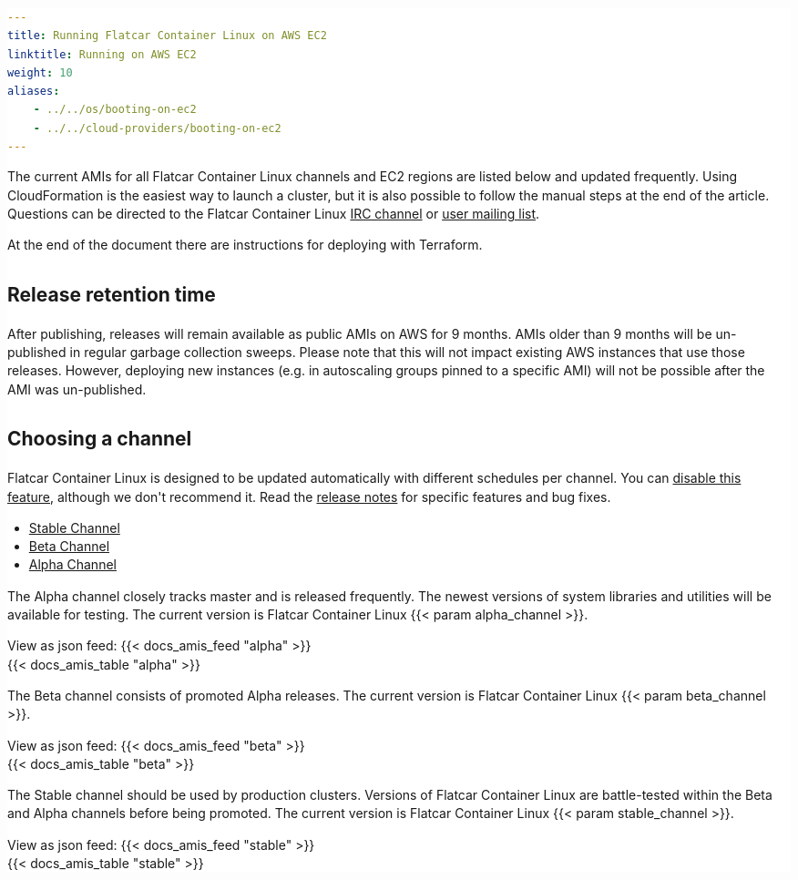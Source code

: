 ```yaml
---
title: Running Flatcar Container Linux on AWS EC2
linktitle: Running on AWS EC2
weight: 10
aliases:
    - ../../os/booting-on-ec2
    - ../../cloud-providers/booting-on-ec2
---
```


The current AMIs for all Flatcar Container Linux channels and EC2 regions are listed below and updated frequently. Using CloudFormation is the easiest way to launch a cluster, but it is also possible to follow the manual steps at the end of the article. Questions can be directed to the Flatcar Container Linux [IRC channel][irc] or [user mailing list][flatcar-user].

At the end of the document there are instructions for deploying with Terraform.

## Release retention time

After publishing, releases will remain available as public AMIs on AWS for 9 months. AMIs older than 9 months will be un-published in regular garbage collection sweeps. Please note that this will not impact existing AWS instances that use those releases. However, deploying new instances (e.g. in autoscaling groups pinned to a specific AMI) will not be possible after the AMI was un-published.

## Choosing a channel

Flatcar Container Linux is designed to be updated automatically with different schedules per channel. You can [disable this feature][update-strategies], although we don't recommend it. Read the [release notes][release-notes] for specific features and bug fixes.

<div id="ec2-images">
  <ul class="nav nav-tabs">
    <li class="active"><a href="#stable" data-toggle="tab">Stable Channel</a></li>
    <li><a href="#beta" data-toggle="tab">Beta Channel</a></li>
    <li><a href="#alpha" data-toggle="tab">Alpha Channel</a></li>
  </ul>
  <div class="tab-content coreos-docs-image-table">
    <div class="tab-pane" id="alpha">
      <div class="channel-info">
        <p>The Alpha channel closely tracks master and is released frequently. The newest versions of system libraries and utilities will be available for testing. The current version is Flatcar Container Linux {{< param alpha_channel >}}.</p>
        View as json feed: {{< docs_amis_feed "alpha" >}}
      </div>
      {{< docs_amis_table "alpha" >}}
    </div>
    <div class="tab-pane" id="beta">
      <div class="channel-info">
        <p>The Beta channel consists of promoted Alpha releases. The current version is Flatcar Container Linux {{< param beta_channel >}}.</p>
        View as json feed: {{< docs_amis_feed "beta" >}}
      </div>
      {{< docs_amis_table "beta" >}}
    </div>
    <div class="tab-pane active" id="stable">
      <div class="channel-info">
        <p>The Stable channel should be used by production clusters. Versions of Flatcar Container Linux are battle-tested within the Beta and Alpha channels before being promoted. The current version is Flatcar Container Linux {{< param stable_channel >}}.</p>
        View as json feed: {{< docs_amis_feed "stable" >}}
      </div>
      {{< docs_amis_table "stable" >}}
      <div class="channel-info">

[sg]: https://console.aws.amazon.com/ec2/home?region=us-east-1#s=SecurityGroups
[quickstart]: ../
[doc-index]: ../../
[flatcar-user]: https://groups.google.com/forum/#!forum/flatcar-linux-user
[docker-docs]: https://docs.docker.io
[etcd-docs]: https://etcd.io/docs
[irc]: irc://irc.freenode.org:6667/#flatcar
[update-strategies]: ../../setup/releases/update-strategies
[release-notes]: https://flatcar-linux.org/releases
[ec2-user-data]: http://docs.aws.amazon.com/AWSEC2/latest/UserGuide/user-data.html
[butane-configs]: ../../provisioning/config-transpiler